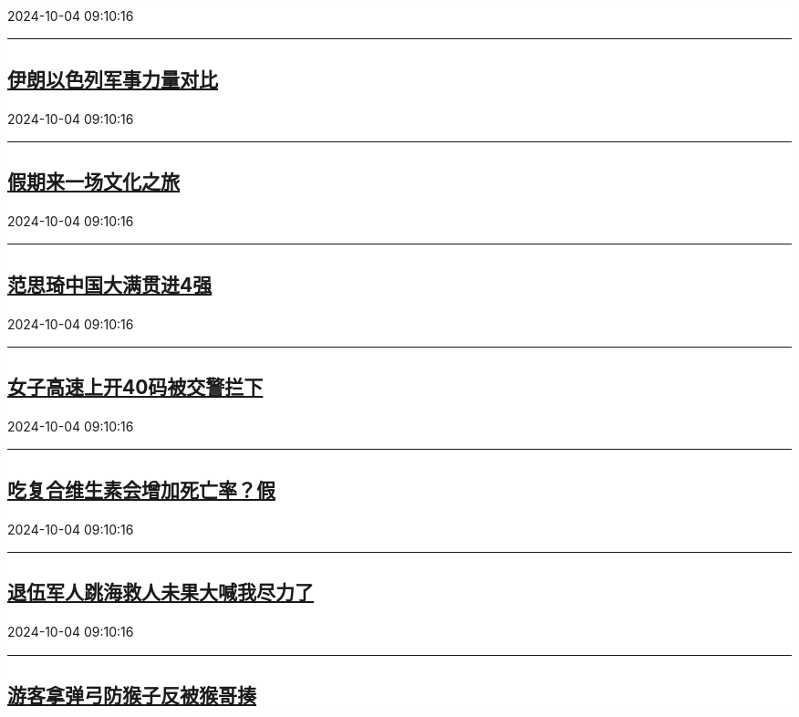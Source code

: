 2024-10-04 09:10:16

---
## [伊朗以色列军事力量对比](https://www.baidu.com/s?wd=%E4%BC%8A%E6%9C%97%E4%BB%A5%E8%89%B2%E5%88%97%E5%86%9B%E4%BA%8B%E5%8A%9B%E9%87%8F%E5%AF%B9%E6%AF%94)

2024-10-04 09:10:16

---
## [假期来一场文化之旅](https://www.baidu.com/s?wd=%E5%81%87%E6%9C%9F%E6%9D%A5%E4%B8%80%E5%9C%BA%E6%96%87%E5%8C%96%E4%B9%8B%E6%97%85)

2024-10-04 09:10:16

---
## [范思琦中国大满贯进4强](https://www.baidu.com/s?wd=%E8%8C%83%E6%80%9D%E7%90%A6%E4%B8%AD%E5%9B%BD%E5%A4%A7%E6%BB%A1%E8%B4%AF%E8%BF%9B4%E5%BC%BA)

2024-10-04 09:10:16

---
## [女子高速上开40码被交警拦下](https://www.baidu.com/s?wd=%E5%A5%B3%E5%AD%90%E9%AB%98%E9%80%9F%E4%B8%8A%E5%BC%8040%E7%A0%81%E8%A2%AB%E4%BA%A4%E8%AD%A6%E6%8B%A6%E4%B8%8B)

2024-10-04 09:10:16

---
## [吃复合维生素会增加死亡率？假](https://www.baidu.com/s?wd=%E5%90%83%E5%A4%8D%E5%90%88%E7%BB%B4%E7%94%9F%E7%B4%A0%E4%BC%9A%E5%A2%9E%E5%8A%A0%E6%AD%BB%E4%BA%A1%E7%8E%87%EF%BC%9F%E5%81%87)

2024-10-04 09:10:16

---
## [退伍军人跳海救人未果大喊我尽力了](https://www.baidu.com/s?wd=%E9%80%80%E4%BC%8D%E5%86%9B%E4%BA%BA%E8%B7%B3%E6%B5%B7%E6%95%91%E4%BA%BA%E6%9C%AA%E6%9E%9C%E5%A4%A7%E5%96%8A%E6%88%91%E5%B0%BD%E5%8A%9B%E4%BA%86)

2024-10-04 09:10:16

---
## [游客拿弹弓防猴子反被猴哥揍](https://www.baidu.com/s?wd=%E6%B8%B8%E5%AE%A2%E6%8B%BF%E5%BC%B9%E5%BC%93%E9%98%B2%E7%8C%B4%E5%AD%90%E5%8F%8D%E8%A2%AB%E7%8C%B4%E5%93%A5%E6%8F%8D)
